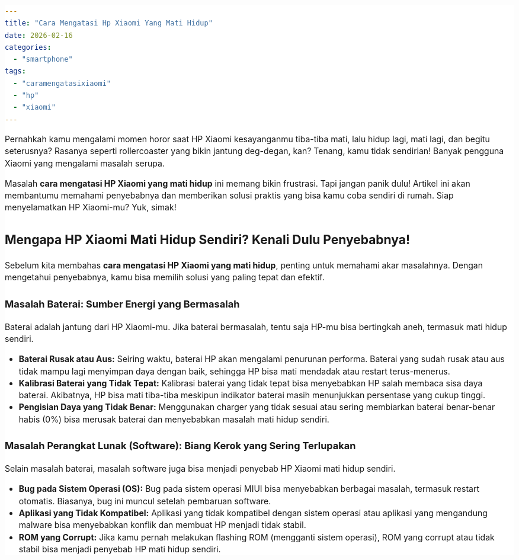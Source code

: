 ```yaml
---
title: "Cara Mengatasi Hp Xiaomi Yang Mati Hidup"
date: 2026-02-16
categories: 
  - "smartphone"
tags: 
  - "caramengatasixiaomi"
  - "hp"
  - "xiaomi"
---
```


Pernahkah kamu mengalami momen horor saat HP Xiaomi kesayanganmu tiba-tiba mati, lalu hidup lagi, mati lagi, dan begitu seterusnya? Rasanya seperti rollercoaster yang bikin jantung deg-degan, kan? Tenang, kamu tidak sendirian! Banyak pengguna Xiaomi yang mengalami masalah serupa.

Masalah **cara mengatasi HP Xiaomi yang mati hidup** ini memang bikin frustrasi. Tapi jangan panik dulu! Artikel ini akan membantumu memahami penyebabnya dan memberikan solusi praktis yang bisa kamu coba sendiri di rumah. Siap menyelamatkan HP Xiaomi-mu? Yuk, simak!

## Mengapa HP Xiaomi Mati Hidup Sendiri? Kenali Dulu Penyebabnya!

Sebelum kita membahas **cara mengatasi HP Xiaomi yang mati hidup**, penting untuk memahami akar masalahnya. Dengan mengetahui penyebabnya, kamu bisa memilih solusi yang paling tepat dan efektif.

### Masalah Baterai: Sumber Energi yang Bermasalah

Baterai adalah jantung dari HP Xiaomi-mu. Jika baterai bermasalah, tentu saja HP-mu bisa bertingkah aneh, termasuk mati hidup sendiri.

- **Baterai Rusak atau Aus:** Seiring waktu, baterai HP akan mengalami penurunan performa. Baterai yang sudah rusak atau aus tidak mampu lagi menyimpan daya dengan baik, sehingga HP bisa mati mendadak atau restart terus-menerus.
- **Kalibrasi Baterai yang Tidak Tepat:** Kalibrasi baterai yang tidak tepat bisa menyebabkan HP salah membaca sisa daya baterai. Akibatnya, HP bisa mati tiba-tiba meskipun indikator baterai masih menunjukkan persentase yang cukup tinggi.
- **Pengisian Daya yang Tidak Benar:** Menggunakan charger yang tidak sesuai atau sering membiarkan baterai benar-benar habis (0%) bisa merusak baterai dan menyebabkan masalah mati hidup sendiri.

### Masalah Perangkat Lunak (Software): Biang Kerok yang Sering Terlupakan

Selain masalah baterai, masalah software juga bisa menjadi penyebab HP Xiaomi mati hidup sendiri.

- **Bug pada Sistem Operasi (OS):** Bug pada sistem operasi MIUI bisa menyebabkan berbagai masalah, termasuk restart otomatis. Biasanya, bug ini muncul setelah pembaruan software.
- **Aplikasi yang Tidak Kompatibel:** Aplikasi yang tidak kompatibel dengan sistem operasi atau aplikasi yang mengandung malware bisa menyebabkan konflik dan membuat HP menjadi tidak stabil.
- **ROM yang Corrupt:** Jika kamu pernah melakukan flashing ROM (mengganti sistem operasi), ROM yang corrupt atau tidak stabil bisa menjadi penyebab HP mati hidup sendiri.
